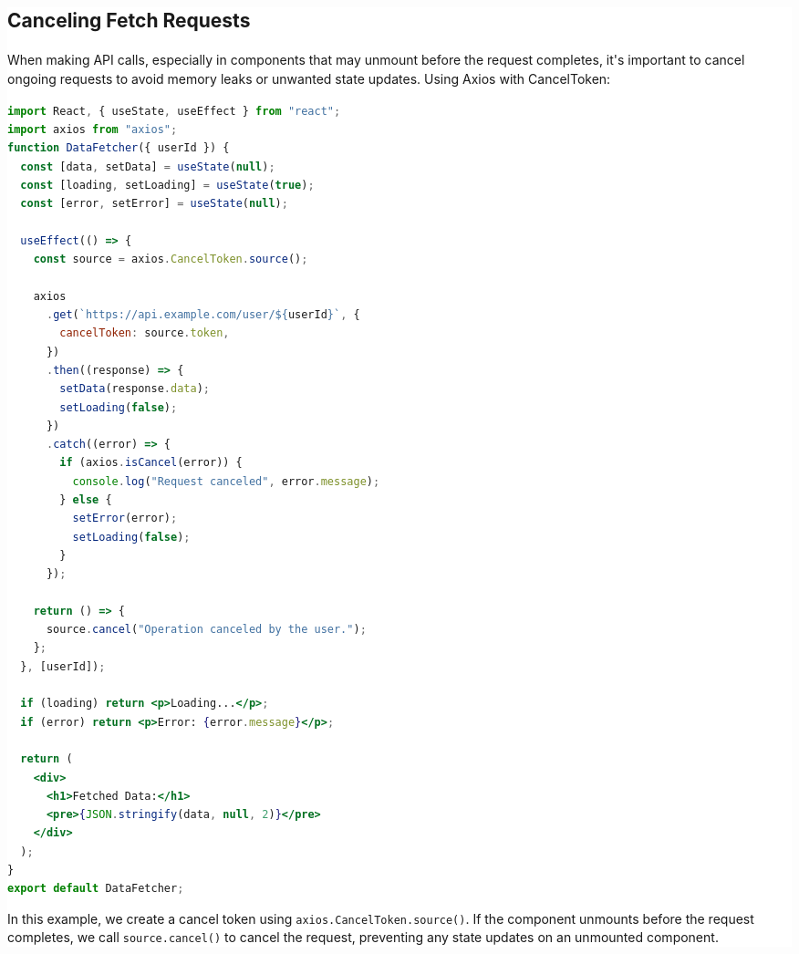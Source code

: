 ## Canceling Fetch Requests
When making API calls, especially in components that may unmount before the request completes, it's important to cancel ongoing requests to avoid memory leaks or unwanted state updates.
Using Axios with CancelToken:
```jsx
import React, { useState, useEffect } from "react";
import axios from "axios";
function DataFetcher({ userId }) {
  const [data, setData] = useState(null);
  const [loading, setLoading] = useState(true);
  const [error, setError] = useState(null);

  useEffect(() => {
    const source = axios.CancelToken.source();

    axios
      .get(`https://api.example.com/user/${userId}`, {
        cancelToken: source.token,
      })
      .then((response) => {
        setData(response.data);
        setLoading(false);
      })
      .catch((error) => {
        if (axios.isCancel(error)) {
          console.log("Request canceled", error.message);
        } else {
          setError(error);
          setLoading(false);
        }
      });

    return () => {
      source.cancel("Operation canceled by the user.");
    };
  }, [userId]);

  if (loading) return <p>Loading...</p>;
  if (error) return <p>Error: {error.message}</p>;

  return (
    <div>
      <h1>Fetched Data:</h1>
      <pre>{JSON.stringify(data, null, 2)}</pre>
    </div>
  );
}
export default DataFetcher;
```
In this example, we create a cancel token using `axios.CancelToken.source()`. If the component unmounts before the request completes, we call `source.cancel()` to cancel the request, preventing any state updates on an unmounted component.
